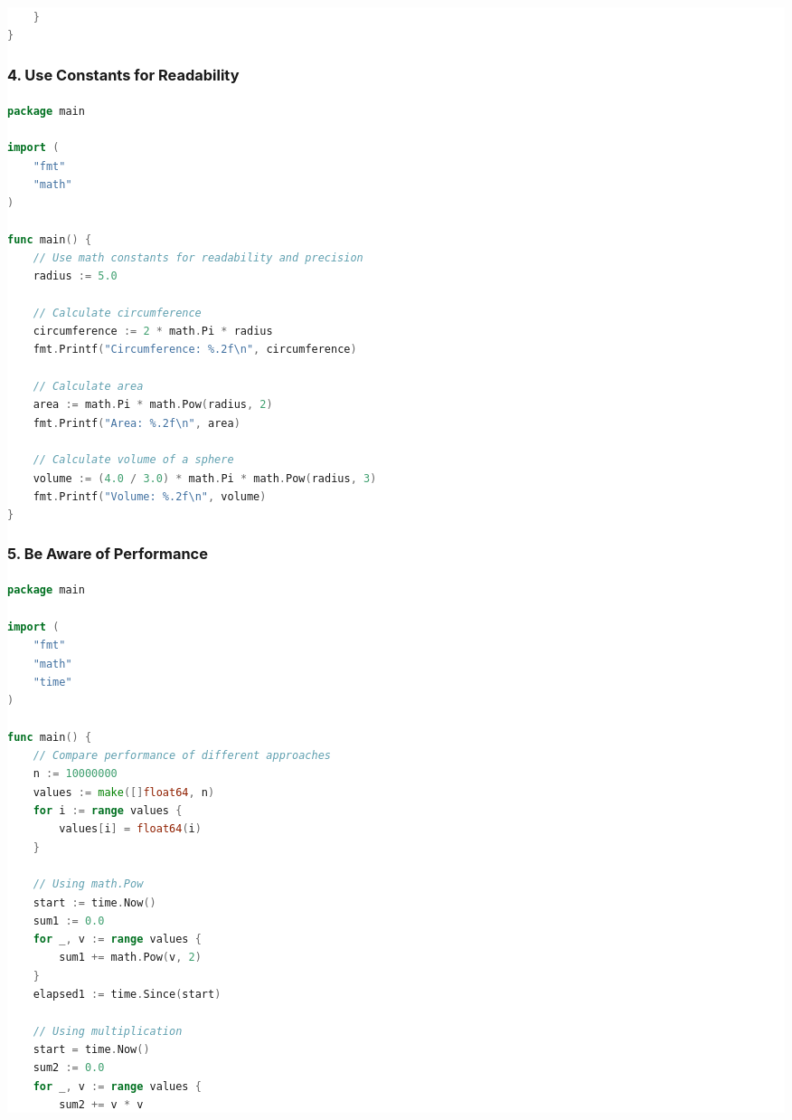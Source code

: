```go
    }
}
```

### 4. Use Constants for Readability

```go
package main

import (
    "fmt"
    "math"
)

func main() {
    // Use math constants for readability and precision
    radius := 5.0
    
    // Calculate circumference
    circumference := 2 * math.Pi * radius
    fmt.Printf("Circumference: %.2f\n", circumference)
    
    // Calculate area
    area := math.Pi * math.Pow(radius, 2)
    fmt.Printf("Area: %.2f\n", area)
    
    // Calculate volume of a sphere
    volume := (4.0 / 3.0) * math.Pi * math.Pow(radius, 3)
    fmt.Printf("Volume: %.2f\n", volume)
}
```

### 5. Be Aware of Performance

```go
package main

import (
    "fmt"
    "math"
    "time"
)

func main() {
    // Compare performance of different approaches
    n := 10000000
    values := make([]float64, n)
    for i := range values {
        values[i] = float64(i)
    }
    
    // Using math.Pow
    start := time.Now()
    sum1 := 0.0
    for _, v := range values {
        sum1 += math.Pow(v, 2)
    }
    elapsed1 := time.Since(start)
    
    // Using multiplication
    start = time.Now()
    sum2 := 0.0
    for _, v := range values {
        sum2 += v * v
```